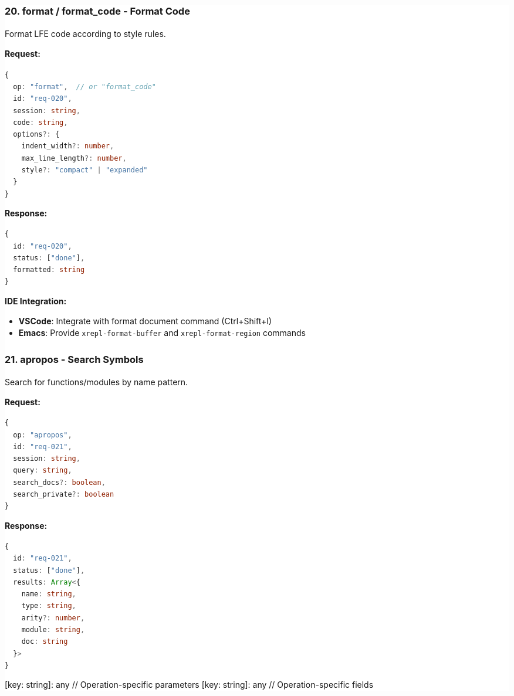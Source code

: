 ### 20. format / format_code - Format Code

Format LFE code according to style rules.

**Request:**
```typescript
{
  op: "format",  // or "format_code"
  id: "req-020",
  session: string,
  code: string,
  options?: {
    indent_width?: number,
    max_line_length?: number,
    style?: "compact" | "expanded"
  }
}
```

**Response:**
```typescript
{
  id: "req-020",
  status: ["done"],
  formatted: string
}
```

**IDE Integration:**
- **VSCode**: Integrate with format document command (Ctrl+Shift+I)
- **Emacs**: Provide `xrepl-format-buffer` and `xrepl-format-region` commands

### 21. apropos - Search Symbols

Search for functions/modules by name pattern.

**Request:**
```typescript
{
  op: "apropos",
  id: "req-021",
  session: string,
  query: string,
  search_docs?: boolean,
  search_private?: boolean
}
```

**Response:**
```typescript
{
  id: "req-021",
  status: ["done"],
  results: Array<{
    name: string,
    type: string,
    arity?: number,
    module: string,
    doc: string
  }>
}
```


  [key: string]: any       // Operation-specific parameters
  [key: string]: any       // Operation-specific fields